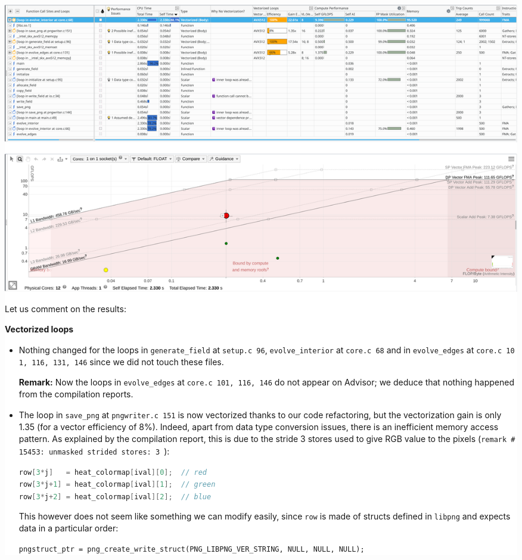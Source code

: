 ![img/advisor_survey_v3_np1.png](img/advisor_survey_v3_np1.png)

![img/advisor_roofline_v3_np1.png](img/advisor_roofline_v3_np1.png)



Let us comment on the results:

**Vectorized loops**

- Nothing changed for the loops in `generate_field` at `setup.c 96`, `evolve_interior` at `core.c 68` and in `evolve_edges` at `core.c 101, 116, 131, 146` since we did not touch these files.

  **Remark:** Now the loops in `evolve_edges` at `core.c 101, 116, 146` do not appear on Advisor; we deduce that nothing happened from the compilation reports.

- The loop in `save_png` at `pngwriter.c 151`  is now vectorized thanks to our code refactoring, but the vectorization gain is only 1.35 (for a vector efficiency of 8%). Indeed, apart from data type conversion issues, there is an inefficient memory access pattern. As explained by the compilation report, this is due to the stride 3 stores used to give RGB value to the pixels  (`remark #15453: unmasked strided stores: 3 `):

  ```c
  row[3*j]   = heat_colormap[ival][0];  // red
  row[3*j+1] = heat_colormap[ival][1];  // green
  row[3*j+2] = heat_colormap[ival][2];  // blue
  ```
  This however does not seem like something we can modify easily, since `row` is made of structs defined in `libpng` and expects data in a particular order:

  `pngstruct_ptr = png_create_write_struct(PNG_LIBPNG_VER_STRING, NULL, NULL, NULL);`
